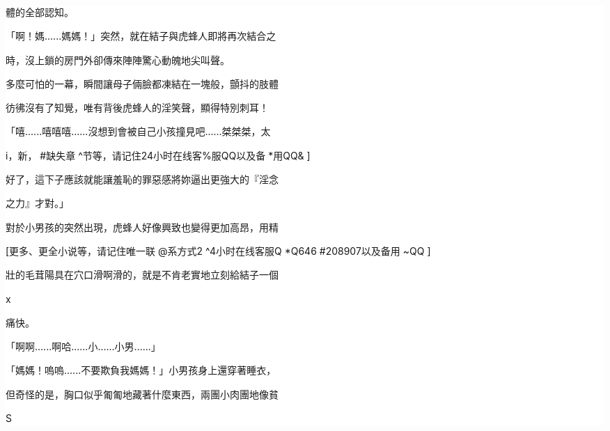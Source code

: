 
體的全部認知。



「啊！媽......媽媽！」突然，就在結子與虎蜂人即將再次結合之





時，沒上鎖的房門外卻傳來陣陣驚心動魄地尖叫聲。



多麼可怕的一幕，瞬間讓母子倆臉都凍結在一塊般，顫抖的肢體





彷彿沒有了知覺，唯有背後虎蜂人的淫笑聲，顯得特別刺耳！



「嘻......嘻嘻嘻......沒想到會被自己小孩撞見吧......桀桀桀，太



i，新， #缺失章 ^节等，请记住24小时在线客%服QQ以及备 *用QQ& ]



好了，這下子應該就能讓羞恥的罪惡感將妳逼出更強大的『淫念





之力』才對。」





對於小男孩的突然出現，虎蜂人好像興致也變得更加高昂，用精



 [更多、更全小说等，请记住唯一联 @系方式2 ^4小时在线客服Q *Q646 #208907以及备用 ~QQ ]



壯的毛茸陽具在穴口滑啊滑的，就是不肯老實地立刻給結子一個

x





痛快。



「啊啊......啊哈......小......小男......」



「媽媽！嗚嗚......不要欺負我媽媽！」小男孩身上還穿著睡衣，



但奇怪的是，胸口似乎匍匍地藏著什麼東西，兩團小肉團地像貧

S

